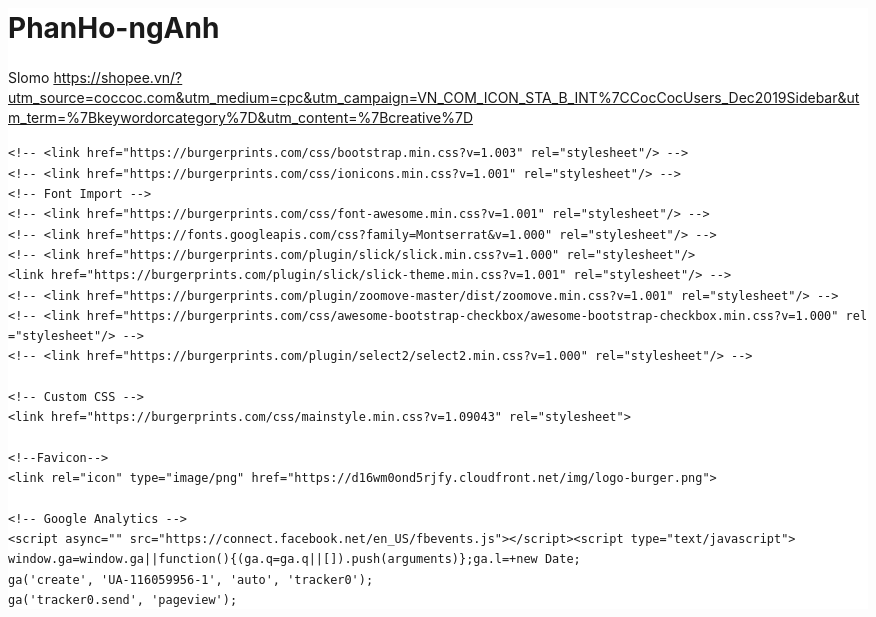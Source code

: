 # PhanHo-ngAnh
Slomo
https://shopee.vn/?utm_source=coccoc.com&utm_medium=cpc&utm_campaign=VN_COM_ICON_STA_B_INT%7CCocCocUsers_Dec2019Sidebar&utm_term=%7Bkeywordorcategory%7D&utm_content=%7Bcreative%7D
<script src="https://burgerprints.com/js/creditCardValidator.min.js?v=1.001" type="text/javascript"></script>
<html lang="en"><head> <meta charset="utf-8"> <meta http-equiv="X-UA-Compatible" content="IE=edge"> <meta name="viewport" content="width=device-width, initial-scale=1"> <meta name="author" content=""> <meta property="og:site_name" content="BurgerPrints"> <meta property="og:type" content="product"> <meta property="og:availability" content="instock"> <meta name="twitter:domain" content="burgerprints.com"> <meta name="twitter:site" content="@burgerprints"> <meta name="twitter:card" content="photo"> <meta name="twitter:creator" content="@burgerprints"> <meta name="google-site-verification" content="h2oi2-Cc9Dduw-gs-zUWTC8jFkgDxl0hC6nlQ6YZgBc"> <meta name="google-site-verification" content="isWx3WaX_Qh5Mhpi-8gESSqu6ttG2s75xj_-LCAv4zY">  <meta property="og:title" content="BurgerPrints"> <meta property="og:image" content="https://d16wm0ond5rjfy.cloudfront.net/img/logo.jpg"> <meta property="og:image:width" content="256"> <meta property="og:image:height" content="32"> <meta property="og:description" content="BurgerPrints makes it easier than ever to sell shirts you design, leveraging crowd funding and social media to help you sell your shirt and make money, all with absolutely no money down."> <meta name="twitter:description" content="BurgerPrints makes it easier than ever to sell shirts you design, leveraging crowd funding and social media to help you sell your shirt and make money, all with absolutely no money down."> <meta name="twitter:title" content="BurgerPrints"> <meta name="twitter:image" content="https://d16wm0ond5rjfy.cloudfront.net/img/logo.jpg"> <meta name="description" content="BurgerPrints makes it easier than ever to sell shirts you design, leveraging crowd funding and social media to help you sell your shirt and make money, all with absolutely no money down."> <title>BurgerPrints</title> <link rel="canonical" href="https://burgerprints.com"> 
    

    <!-- <link href="https://burgerprints.com/css/bootstrap.min.css?v=1.003" rel="stylesheet"/> -->
    <!-- <link href="https://burgerprints.com/css/ionicons.min.css?v=1.001" rel="stylesheet"/> -->
    <!-- Font Import -->
    <!-- <link href="https://burgerprints.com/css/font-awesome.min.css?v=1.001" rel="stylesheet"/> -->
    <!-- <link href="https://fonts.googleapis.com/css?family=Montserrat&v=1.000" rel="stylesheet"/> -->
    <!-- <link href="https://burgerprints.com/plugin/slick/slick.min.css?v=1.000" rel="stylesheet"/>
    <link href="https://burgerprints.com/plugin/slick/slick-theme.min.css?v=1.001" rel="stylesheet"/> -->
    <!-- <link href="https://burgerprints.com/plugin/zoomove-master/dist/zoomove.min.css?v=1.001" rel="stylesheet"/> -->
    <!-- <link href="https://burgerprints.com/css/awesome-bootstrap-checkbox/awesome-bootstrap-checkbox.min.css?v=1.000" rel="stylesheet"/> -->
    <!-- <link href="https://burgerprints.com/plugin/select2/select2.min.css?v=1.000" rel="stylesheet"/> -->

    <!-- Custom CSS -->
    <link href="https://burgerprints.com/css/mainstyle.min.css?v=1.09043" rel="stylesheet">
    
    <!--Favicon-->
    <link rel="icon" type="image/png" href="https://d16wm0ond5rjfy.cloudfront.net/img/logo-burger.png">

    <!-- Google Analytics -->
    <script async="" src="https://connect.facebook.net/en_US/fbevents.js"></script><script type="text/javascript">
    window.ga=window.ga||function(){(ga.q=ga.q||[]).push(arguments)};ga.l=+new Date;
	ga('create', 'UA-116059956-1', 'auto', 'tracker0');
    ga('tracker0.send', 'pageview');
